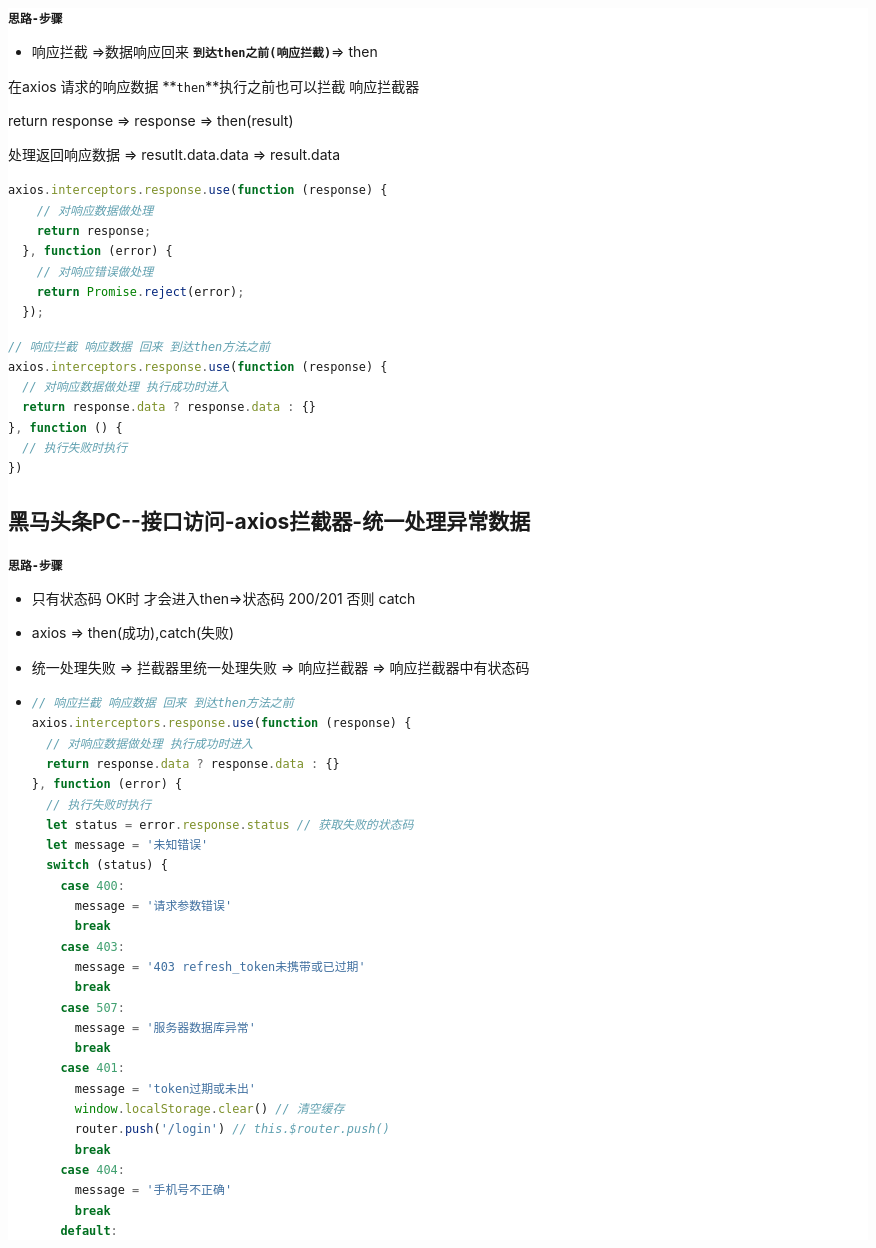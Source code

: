 **`思路-步骤`** 

* 响应拦截  =>数据响应回来   **`到达then之前(响应拦截)`**=> then

 在axios 请求的响应数据 **`then`**执行之前也可以拦截 响应拦截器

return response =>  response =>  then(result)

处理返回响应数据 => resutlt.data.data =>  result.data

```js
axios.interceptors.response.use(function (response) {
    // 对响应数据做处理
    return response;
  }, function (error) {
    // 对响应错误做处理
    return Promise.reject(error);
  });
```

```js
// 响应拦截 响应数据 回来 到达then方法之前
axios.interceptors.response.use(function (response) {
  // 对响应数据做处理 执行成功时进入
  return response.data ? response.data : {}
}, function () {
  // 执行失败时执行
})
```



## 黑马头条PC--接口访问-axios拦截器-统一处理异常数据

**`思路-步骤`**

* 只有状态码 OK时 才会进入then=>状态码 200/201  否则 catch

* axios => then(成功),catch(失败)

* 统一处理失败 => 拦截器里统一处理失败 => 响应拦截器 => 响应拦截器中有状态码

* ```js
  // 响应拦截 响应数据 回来 到达then方法之前
  axios.interceptors.response.use(function (response) {
    // 对响应数据做处理 执行成功时进入
    return response.data ? response.data : {}
  }, function (error) {
    // 执行失败时执行
    let status = error.response.status // 获取失败的状态码
    let message = '未知错误'
    switch (status) {
      case 400:
        message = '请求参数错误'
        break
      case 403:
        message = '403 refresh_token未携带或已过期'
        break
      case 507:
        message = '服务器数据库异常'
        break
      case 401:
        message = 'token过期或未出'
        window.localStorage.clear() // 清空缓存
        router.push('/login') // this.$router.push()
        break
      case 404:
        message = '手机号不正确'
        break
      default: